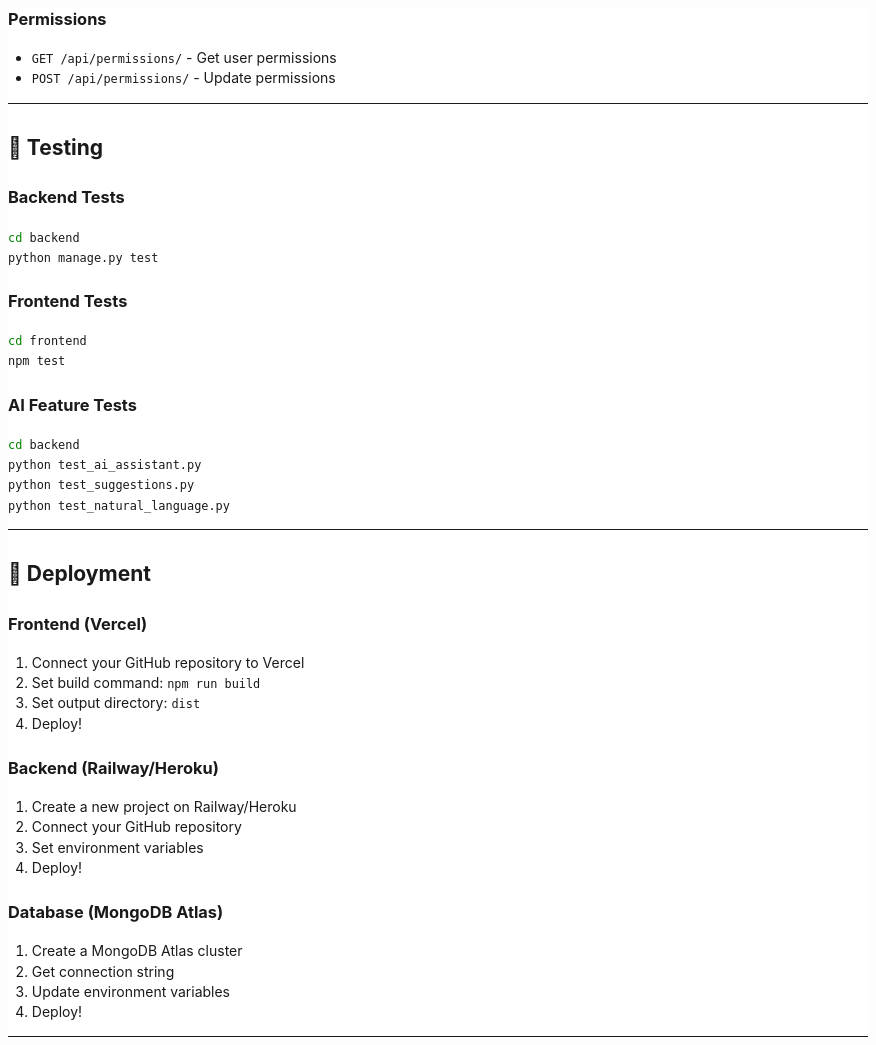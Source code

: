 ### Permissions
- `GET /api/permissions/` - Get user permissions
- `POST /api/permissions/` - Update permissions

---

## 🧪 Testing

### Backend Tests
```bash
cd backend
python manage.py test
```

### Frontend Tests
```bash
cd frontend
npm test
```

### AI Feature Tests
```bash
cd backend
python test_ai_assistant.py
python test_suggestions.py
python test_natural_language.py
```

---

## 🚀 Deployment

### Frontend (Vercel)
1. Connect your GitHub repository to Vercel
2. Set build command: `npm run build`
3. Set output directory: `dist`
4. Deploy!

### Backend (Railway/Heroku)
1. Create a new project on Railway/Heroku
2. Connect your GitHub repository
3. Set environment variables
4. Deploy!

### Database (MongoDB Atlas)
1. Create a MongoDB Atlas cluster
2. Get connection string
3. Update environment variables
4. Deploy!

---